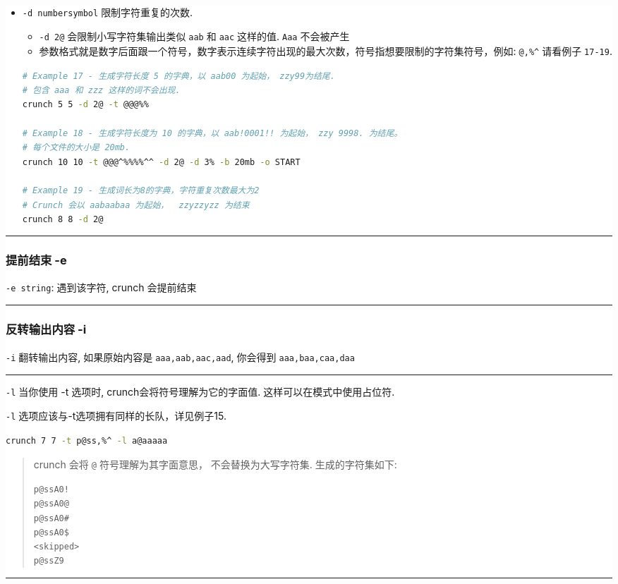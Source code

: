 - `-d numbersymbol`
     限制字符重复的次数.  

     - `-d 2@` 会限制小写字符集输出类似 `aab` 和 `aac` 这样的值. `Aaa` 不会被产生
     - 参数格式就是数字后面跟一个符号，数字表示连续字符出现的最大次数，符号指想要限制的字符集符号，例如: `@,%^`   请看例子 `17-19`.

     ```bash
     # Example 17 - 生成字符长度 5 的字典，以 aab00 为起始， zzy99为结尾. 
     # 包含 aaa 和 zzz 这样的词不会出现.
     crunch 5 5 -d 2@ -t @@@%%
     
     # Example 18 - 生成字符长度为 10 的字典，以 aab!0001!! 为起始， zzy 9998. 为结尾。 
     # 每个文件的大小是 20mb.
     crunch 10 10 -t @@@^%%%%^^ -d 2@ -d 3% -b 20mb -o START
      
     # Example 19 - 生成词长为8的字典，字符重复次数最大为2
     # Crunch 会以 aabaabaa 为起始，  zzyzzyzz 为结束
     crunch 8 8 -d 2@
     ```

---

### 提前结束 -e

`-e string`: 遇到该字符, crunch 会提前结束

---

### 反转输出内容 -i

`-i` 翻转输出内容, 如果原始内容是 `aaa,aab,aac,aad`, 你会得到 `aaa,baa,caa,daa`

---

`-l` 当你使用 -t 选项时, crunch会将符号理解为它的字面值. 这样可以在模式中使用占位符.

`-l` 选项应该与-t选项拥有同样的长队，详见例子15.

```bash
crunch 7 7 -t p@ss,%^ -l a@aaaaa
```

> crunch 会将 `@` 符号理解为其字面意思， 不会替换为大写字符集.  生成的字符集如下:
>
> ```
> p@ssA0!
> p@ssA0@
> p@ssA0#
> p@ssA0$
> <skipped>
> p@ssZ9
> ```

---